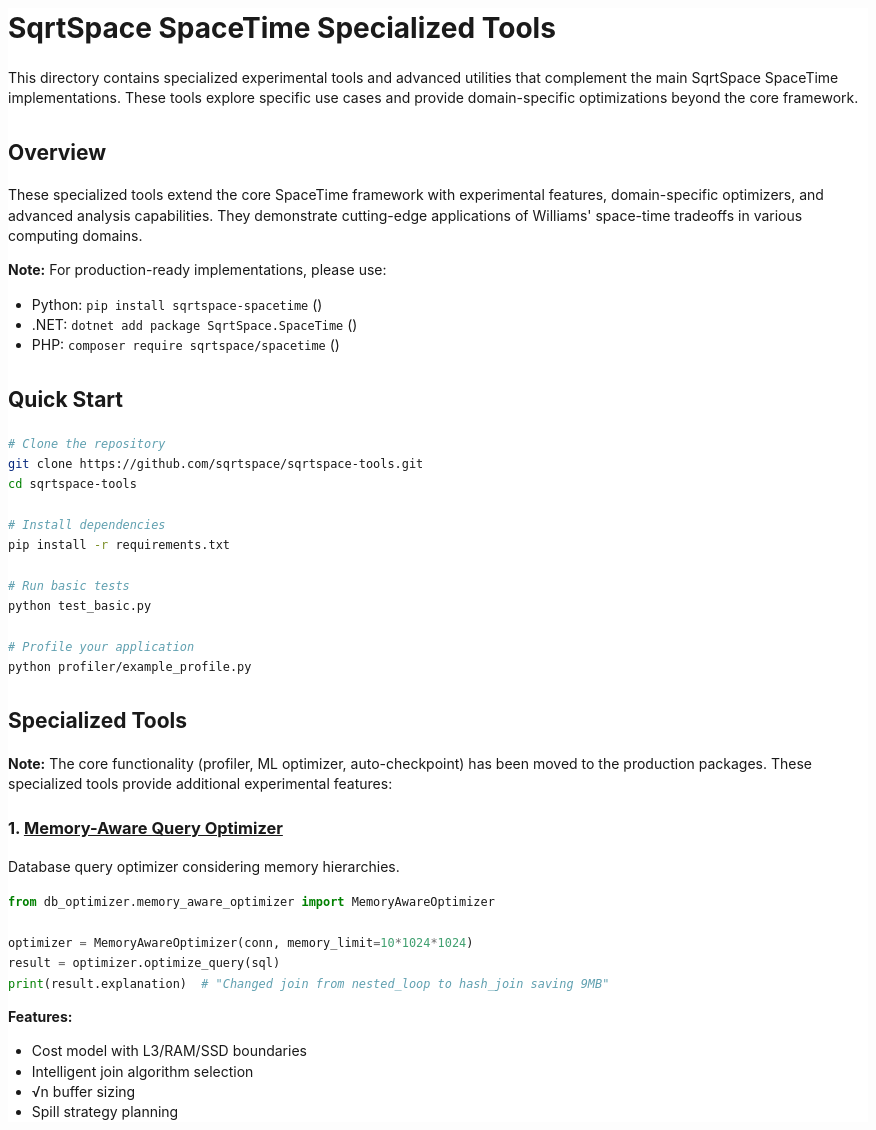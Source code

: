 # SqrtSpace SpaceTime Specialized Tools

This directory contains specialized experimental tools and advanced utilities that complement the main SqrtSpace SpaceTime implementations. These tools explore specific use cases and provide domain-specific optimizations beyond the core framework.

## Overview

These specialized tools extend the core SpaceTime framework with experimental features, domain-specific optimizers, and advanced analysis capabilities. They demonstrate cutting-edge applications of Williams' space-time tradeoffs in various computing domains.

**Note:** For production-ready implementations, please use:
- Python: `pip install sqrtspace-spacetime` ()
- .NET: `dotnet add package SqrtSpace.SpaceTime` ()
- PHP: `composer require sqrtspace/spacetime` ()

## Quick Start

```bash
# Clone the repository
git clone https://github.com/sqrtspace/sqrtspace-tools.git
cd sqrtspace-tools

# Install dependencies
pip install -r requirements.txt

# Run basic tests
python test_basic.py

# Profile your application
python profiler/example_profile.py
```

## Specialized Tools

**Note:** The core functionality (profiler, ML optimizer, auto-checkpoint) has been moved to the production packages. These specialized tools provide additional experimental features:

### 1. [Memory-Aware Query Optimizer](db_optimizer/) 
Database query optimizer considering memory hierarchies.

```python
from db_optimizer.memory_aware_optimizer import MemoryAwareOptimizer

optimizer = MemoryAwareOptimizer(conn, memory_limit=10*1024*1024)
result = optimizer.optimize_query(sql)
print(result.explanation)  # "Changed join from nested_loop to hash_join saving 9MB"
```

**Features:**
- Cost model with L3/RAM/SSD boundaries
- Intelligent join algorithm selection
- √n buffer sizing
- Spill strategy planning
